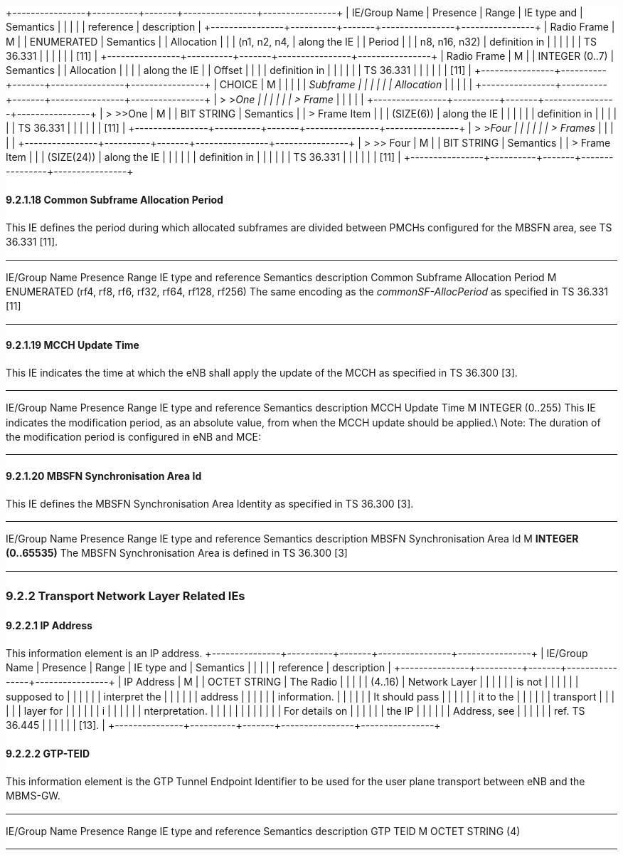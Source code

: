 +----------------+----------+-------+----------------+----------------+ | IE/Group Name | Presence | Range | IE type and | Semantics | | | | | reference | description | +----------------+----------+-------+----------------+----------------+ | Radio Frame | M | | ENUMERATED | Semantics | | Allocation | | | (n1, n2, n4, | along the IE | | Period | | | n8, n16, n32) | definition in | | | | | | TS 36.331 | | | | | | [11] | +----------------+----------+-------+----------------+----------------+ | Radio Frame | M | | INTEGER (0..7) | Semantics | | Allocation | | | | along the IE | | Offset | | | | definition in | | | | | | TS 36.331 | | | | | | [11] | +----------------+----------+-------+----------------+----------------+ | CHOICE | M | | | | | _Subframe | | | | | | Allocation_ | | | | | +----------------+----------+-------+----------------+----------------+ | > >_One | | | | | | > Frame_ | | | | | +----------------+----------+-------+----------------+----------------+ | > >>One | M | | BIT STRING | Semantics | | > Frame Item | | | (SIZE(6)) | along the IE | | | | | | definition in | | | | | | TS 36.331 | | | | | | [11] | +----------------+----------+-------+----------------+----------------+ | > >_Four | | | | | | > Frames_ | | | | | +----------------+----------+-------+----------------+----------------+ | > >> Four | M | | BIT STRING | Semantics | | > Frame Item | | | (SIZE(24)) | along the IE | | | | | | definition in | | | | | | TS 36.331 | | | | | | [11] | +----------------+----------+-------+----------------+----------------+
#### 9.2.1.18 Common Subframe Allocation Period
This IE defines the period during which allocated subframes are divided
between PMCHs configured for the MBSFN area, see TS 36.331 [11].
* * *
IE/Group Name Presence Range IE type and reference Semantics description
Common Subframe Allocation Period M ENUMERATED (rf4, rf8, rf6, rf32, rf64,
rf128, rf256) The same encoding as the _commonSF-AllocPeriod_ as specified in
TS 36.331 [11]
* * *
#### 9.2.1.19 MCCH Update Time
This IE indicates the time at which the eNB shall apply the update of the MCCH
as specified in TS 36.300 [3].
* * *
IE/Group Name Presence Range IE type and reference Semantics description
MCCH Update Time M INTEGER (0..255) This IE indicates the modification period,
as an absolute value, from when the MCCH update should be applied.\ Note: The
duration of the modification period is configured in eNB and MCE:
* * *
#### 9.2.1.20 MBSFN Synchronisation Area Id
This IE defines the MBSFN Synchronisation Area Identity as specified in TS
36.300 [3].
* * *
IE/Group Name Presence Range IE type and reference Semantics description MBSFN
Synchronisation Area Id M **INTEGER (0..65535)** The MBSFN Synchronisation
Area is defined in TS 36.300 [3]
* * *
### 9.2.2 Transport Network Layer Related IEs
#### 9.2.2.1 IP Address
This information element is an IP address.
+---------------+----------+-------+----------------+----------------+ | IE/Group Name | Presence | Range | IE type and | Semantics | | | | | reference | description | +---------------+----------+-------+----------------+----------------+ | IP Address | M | | OCTET STRING | The Radio | | | | | (4..16) | Network Layer | | | | | | is not | | | | | | supposed to | | | | | | interpret the | | | | | | address | | | | | | information. | | | | | | It should pass | | | | | | it to the | | | | | | transport | | | | | | layer for | | | | | | i | | | | | | nterpretation. | | | | | | | | | | | | For details on | | | | | | the IP | | | | | | Address, see | | | | | | ref. TS 36.445 | | | | | | [13]. | +---------------+----------+-------+----------------+----------------+
#### 9.2.2.2 GTP-TEID
This information element is the GTP Tunnel Endpoint Identifier to be used for
the user plane transport between eNB and the MBMS-GW.
* * *
IE/Group Name Presence Range IE type and reference Semantics description GTP
TEID M OCTET STRING (4)
* * *